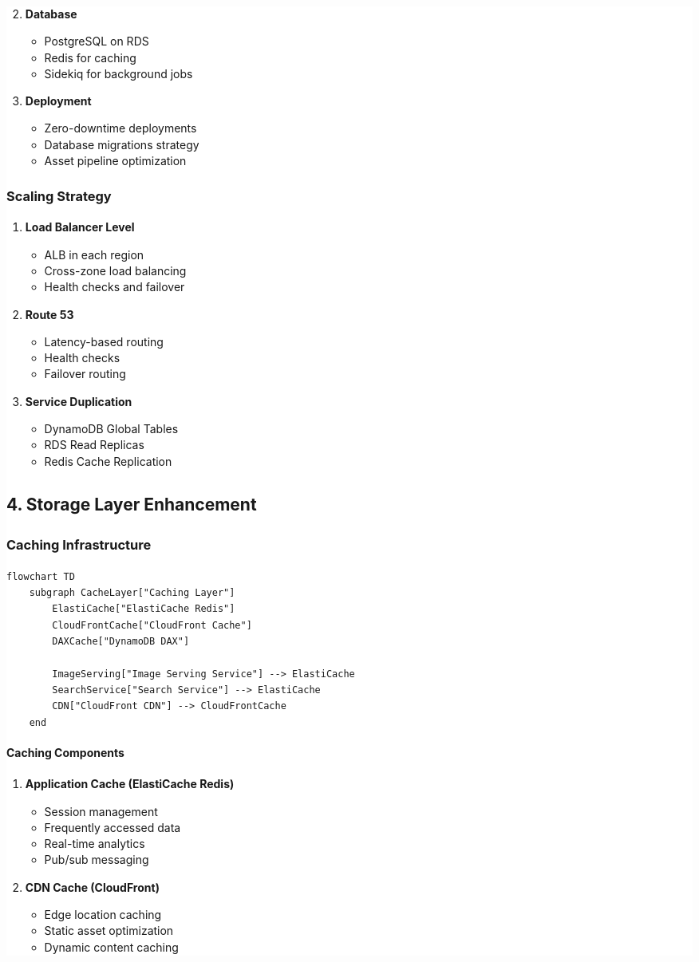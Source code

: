 2. **Database**
   - PostgreSQL on RDS
   - Redis for caching
   - Sidekiq for background jobs

3. **Deployment**
   - Zero-downtime deployments
   - Database migrations strategy
   - Asset pipeline optimization

### Scaling Strategy
1. **Load Balancer Level**
   - ALB in each region
   - Cross-zone load balancing
   - Health checks and failover

2. **Route 53**
   - Latency-based routing
   - Health checks
   - Failover routing

3. **Service Duplication**
   - DynamoDB Global Tables
   - RDS Read Replicas
   - Redis Cache Replication

## 4. Storage Layer Enhancement

### Caching Infrastructure
```mermaid
flowchart TD
    subgraph CacheLayer["Caching Layer"]
        ElastiCache["ElastiCache Redis"]
        CloudFrontCache["CloudFront Cache"]
        DAXCache["DynamoDB DAX"]
        
        ImageServing["Image Serving Service"] --> ElastiCache
        SearchService["Search Service"] --> ElastiCache
        CDN["CloudFront CDN"] --> CloudFrontCache
    end
```

#### Caching Components
1. **Application Cache (ElastiCache Redis)**
   - Session management
   - Frequently accessed data
   - Real-time analytics
   - Pub/sub messaging

2. **CDN Cache (CloudFront)**
   - Edge location caching
   - Static asset optimization
   - Dynamic content caching
